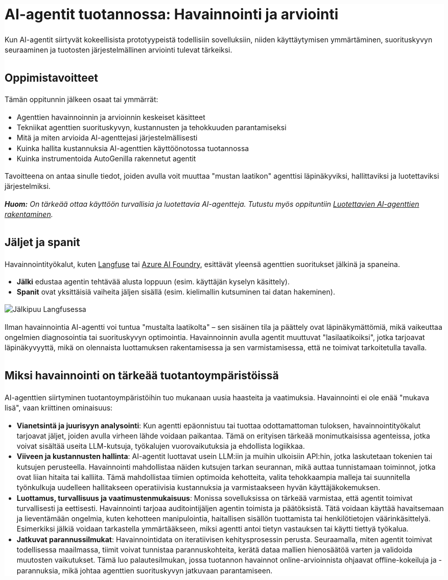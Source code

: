 
# AI-agentit tuotannossa: Havainnointi ja arviointi

Kun AI-agentit siirtyvät kokeellisista prototyypeistä todellisiin sovelluksiin, niiden käyttäytymisen ymmärtäminen, suorituskyvyn seuraaminen ja tuotosten järjestelmällinen arviointi tulevat tärkeiksi.

## Oppimistavoitteet

Tämän oppitunnin jälkeen osaat tai ymmärrät:
- Agenttien havainnoinnin ja arvioinnin keskeiset käsitteet
- Tekniikat agenttien suorituskyvyn, kustannusten ja tehokkuuden parantamiseksi
- Mitä ja miten arvioida AI-agenttejasi järjestelmällisesti
- Kuinka hallita kustannuksia AI-agenttien käyttöönotossa tuotannossa
- Kuinka instrumentoida AutoGenilla rakennetut agentit

Tavoitteena on antaa sinulle tiedot, joiden avulla voit muuttaa "mustan laatikon" agenttisi läpinäkyviksi, hallittaviksi ja luotettaviksi järjestelmiksi.

_**Huom:** On tärkeää ottaa käyttöön turvallisia ja luotettavia AI-agentteja. Tutustu myös oppituntiin [Luotettavien AI-agenttien rakentaminen](./06-building-trustworthy-agents/README.md)._

## Jäljet ja spanit

Havainnointityökalut, kuten [Langfuse](https://langfuse.com/) tai [Azure AI Foundry](https://learn.microsoft.com/en-us/azure/ai-foundry/what-is-azure-ai-foundry), esittävät yleensä agenttien suoritukset jälkinä ja spaneina.

- **Jälki** edustaa agentin tehtävää alusta loppuun (esim. käyttäjän kyselyn käsittely).
- **Spanit** ovat yksittäisiä vaiheita jäljen sisällä (esim. kielimallin kutsuminen tai datan hakeminen).

![Jälkipuu Langfusessa](https://langfuse.com/images/cookbook/example-autogen-evaluation/trace-tree.png)

Ilman havainnointia AI-agentti voi tuntua "mustalta laatikolta" – sen sisäinen tila ja päättely ovat läpinäkymättömiä, mikä vaikeuttaa ongelmien diagnosointia tai suorituskyvyn optimointia. Havainnoinnin avulla agentit muuttuvat "lasilaatikoiksi", jotka tarjoavat läpinäkyvyyttä, mikä on olennaista luottamuksen rakentamisessa ja sen varmistamisessa, että ne toimivat tarkoitetulla tavalla.

## Miksi havainnointi on tärkeää tuotantoympäristöissä

AI-agenttien siirtyminen tuotantoympäristöihin tuo mukanaan uusia haasteita ja vaatimuksia. Havainnointi ei ole enää "mukava lisä", vaan kriittinen ominaisuus:

*   **Vianetsintä ja juurisyyn analysointi**: Kun agentti epäonnistuu tai tuottaa odottamattoman tuloksen, havainnointityökalut tarjoavat jäljet, joiden avulla virheen lähde voidaan paikantaa. Tämä on erityisen tärkeää monimutkaisissa agenteissa, jotka voivat sisältää useita LLM-kutsuja, työkalujen vuorovaikutuksia ja ehdollista logiikkaa.
*   **Viiveen ja kustannusten hallinta**: AI-agentit luottavat usein LLM:iin ja muihin ulkoisiin API:hin, jotka laskutetaan tokenien tai kutsujen perusteella. Havainnointi mahdollistaa näiden kutsujen tarkan seurannan, mikä auttaa tunnistamaan toiminnot, jotka ovat liian hitaita tai kalliita. Tämä mahdollistaa tiimien optimoida kehotteita, valita tehokkaampia malleja tai suunnitella työnkulkuja uudelleen hallitakseen operatiivisia kustannuksia ja varmistaakseen hyvän käyttäjäkokemuksen.
*   **Luottamus, turvallisuus ja vaatimustenmukaisuus**: Monissa sovelluksissa on tärkeää varmistaa, että agentit toimivat turvallisesti ja eettisesti. Havainnointi tarjoaa auditointijäljen agentin toimista ja päätöksistä. Tätä voidaan käyttää havaitsemaan ja lieventämään ongelmia, kuten kehotteen manipulointia, haitallisen sisällön tuottamista tai henkilötietojen väärinkäsittelyä. Esimerkiksi jälkiä voidaan tarkastella ymmärtääkseen, miksi agentti antoi tietyn vastauksen tai käytti tiettyä työkalua.
*   **Jatkuvat parannussilmukat**: Havainnointidata on iteratiivisen kehitysprosessin perusta. Seuraamalla, miten agentit toimivat todellisessa maailmassa, tiimit voivat tunnistaa parannuskohteita, kerätä dataa mallien hienosäätöä varten ja validoida muutosten vaikutukset. Tämä luo palautesilmukan, jossa tuotannon havainnot online-arvioinnista ohjaavat offline-kokeiluja ja -parannuksia, mikä johtaa agenttien suorituskyvyn jatkuvaan parantamiseen.

